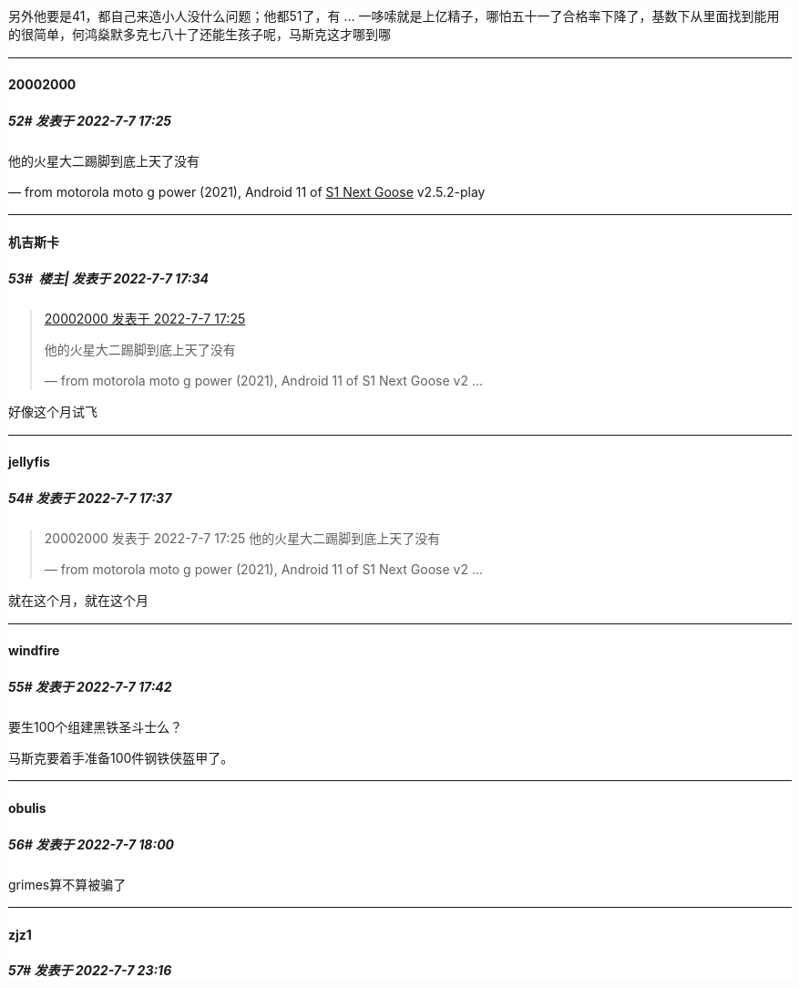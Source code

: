 另外他要是41，都自己来造小人没什么问题；他都51了，有 ...</blockquote>
一哆嗦就是上亿精子，哪怕五十一了合格率下降了，基数下从里面找到能用的很简单，何鸿燊默多克七八十了还能生孩子呢，马斯克这才哪到哪

*****

####  20002000  
##### 52#       发表于 2022-7-7 17:25

他的火星大二踢脚到底上天了没有

— from motorola moto g power (2021), Android 11 of [S1 Next Goose](https://pan.baidu.com/s/1mi43uRm) v2.5.2-play

*****

####  机吉斯卡  
##### 53#         楼主| 发表于 2022-7-7 17:34

<blockquote><a href="httphttps://bbs.saraba1st.com/2b/forum.php?mod=redirect&amp;goto=findpost&amp;pid=56561954&amp;ptid=2079817" target="_blank">20002000 发表于 2022-7-7 17:25</a>

他的火星大二踢脚到底上天了没有

— from motorola moto g power (2021), Android 11 of S1 Next Goose v2 ...</blockquote>
好像这个月试飞

*****

####  jellyfis  
##### 54#       发表于 2022-7-7 17:37

<blockquote>20002000 发表于 2022-7-7 17:25
他的火星大二踢脚到底上天了没有

— from motorola moto g power (2021), Android 11 of S1 Next Goose v2 ...</blockquote>
就在这个月，就在这个月

*****

####  windfire  
##### 55#       发表于 2022-7-7 17:42

要生100个组建黑铁圣斗士么？

马斯克要着手准备100件钢铁侠盔甲了。

*****

####  obulis  
##### 56#       发表于 2022-7-7 18:00

grimes算不算被骗了

*****

####  zjz1  
##### 57#       发表于 2022-7-7 23:16
